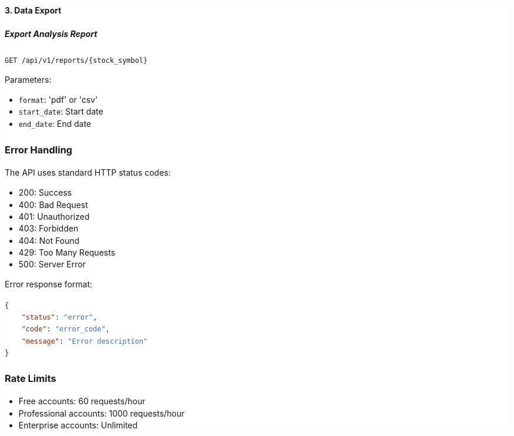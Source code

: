 #### 3. Data Export

##### Export Analysis Report
```http
GET /api/v1/reports/{stock_symbol}
```

Parameters:
- `format`: 'pdf' or 'csv'
- `start_date`: Start date
- `end_date`: End date

### Error Handling

The API uses standard HTTP status codes:

- 200: Success
- 400: Bad Request
- 401: Unauthorized
- 403: Forbidden
- 404: Not Found
- 429: Too Many Requests
- 500: Server Error

Error response format:
```json
{
    "status": "error",
    "code": "error_code",
    "message": "Error description"
}
```

### Rate Limits

- Free accounts: 60 requests/hour
- Professional accounts: 1000 requests/hour
- Enterprise accounts: Unlimited 